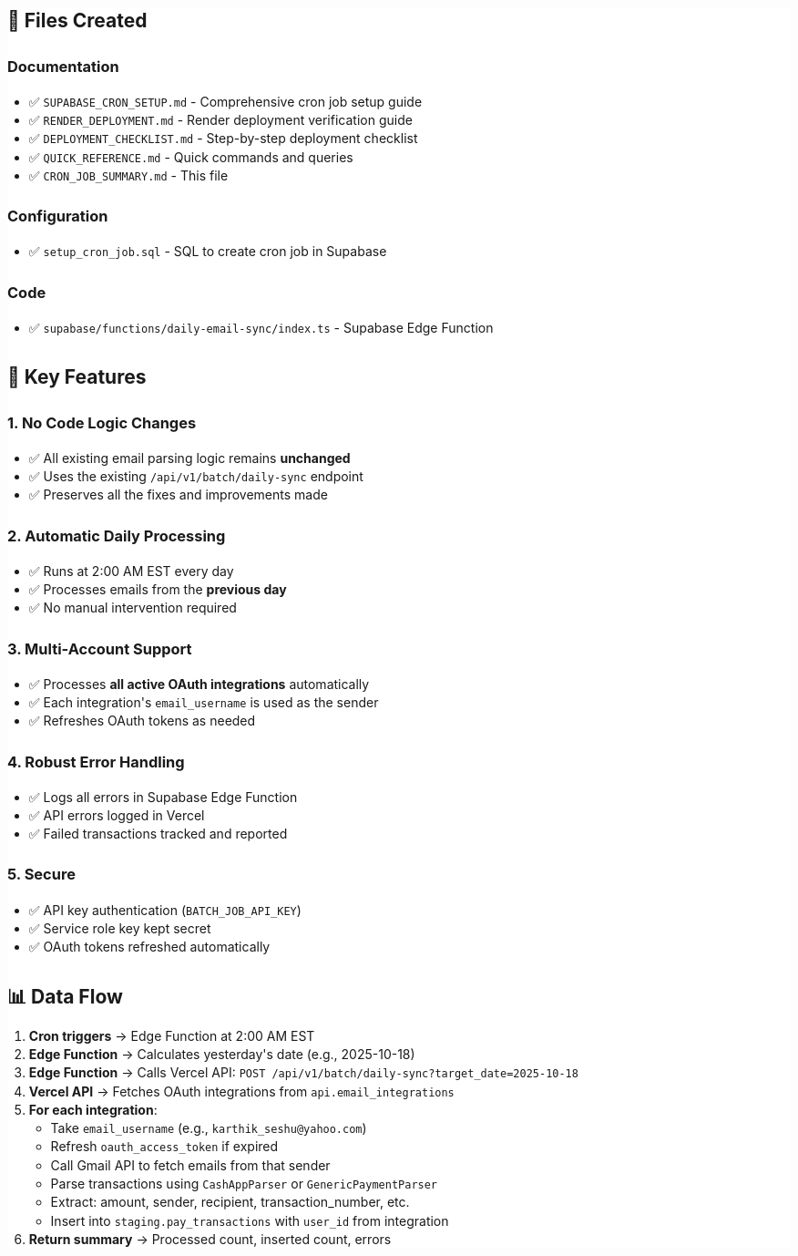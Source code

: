 ## 📁 Files Created

### Documentation
- ✅ `SUPABASE_CRON_SETUP.md` - Comprehensive cron job setup guide
- ✅ `RENDER_DEPLOYMENT.md` - Render deployment verification guide
- ✅ `DEPLOYMENT_CHECKLIST.md` - Step-by-step deployment checklist
- ✅ `QUICK_REFERENCE.md` - Quick commands and queries
- ✅ `CRON_JOB_SUMMARY.md` - This file

### Configuration
- ✅ `setup_cron_job.sql` - SQL to create cron job in Supabase

### Code
- ✅ `supabase/functions/daily-email-sync/index.ts` - Supabase Edge Function

## 🔑 Key Features

### 1. No Code Logic Changes
- ✅ All existing email parsing logic remains **unchanged**
- ✅ Uses the existing `/api/v1/batch/daily-sync` endpoint
- ✅ Preserves all the fixes and improvements made

### 2. Automatic Daily Processing
- ✅ Runs at 2:00 AM EST every day
- ✅ Processes emails from the **previous day**
- ✅ No manual intervention required

### 3. Multi-Account Support
- ✅ Processes **all active OAuth integrations** automatically
- ✅ Each integration's `email_username` is used as the sender
- ✅ Refreshes OAuth tokens as needed

### 4. Robust Error Handling
- ✅ Logs all errors in Supabase Edge Function
- ✅ API errors logged in Vercel
- ✅ Failed transactions tracked and reported

### 5. Secure
- ✅ API key authentication (`BATCH_JOB_API_KEY`)
- ✅ Service role key kept secret
- ✅ OAuth tokens refreshed automatically

## 📊 Data Flow

1. **Cron triggers** → Edge Function at 2:00 AM EST
2. **Edge Function** → Calculates yesterday's date (e.g., 2025-10-18)
3. **Edge Function** → Calls Vercel API: `POST /api/v1/batch/daily-sync?target_date=2025-10-18`
4. **Vercel API** → Fetches OAuth integrations from `api.email_integrations`
5. **For each integration**:
   - Take `email_username` (e.g., `karthik_seshu@yahoo.com`)
   - Refresh `oauth_access_token` if expired
   - Call Gmail API to fetch emails from that sender
   - Parse transactions using `CashAppParser` or `GenericPaymentParser`
   - Extract: amount, sender, recipient, transaction_number, etc.
   - Insert into `staging.pay_transactions` with `user_id` from integration
6. **Return summary** → Processed count, inserted count, errors
